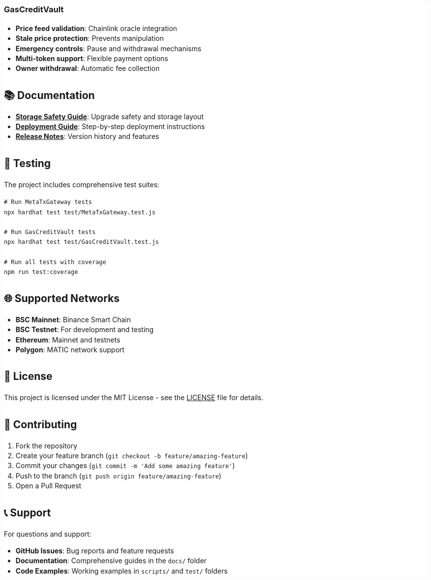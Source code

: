 ### GasCreditVault
- **Price feed validation**: Chainlink oracle integration
- **Stale price protection**: Prevents manipulation
- **Emergency controls**: Pause and withdrawal mechanisms
- **Multi-token support**: Flexible payment options
- **Owner withdrawal**: Automatic fee collection

## 📚 Documentation

- **[Storage Safety Guide](STORAGE_SAFETY_GUIDE.md)**: Upgrade safety and storage layout
- **[Deployment Guide](DEPLOYMENT_GUIDE_V1.md)**: Step-by-step deployment instructions
- **[Release Notes](TAG_RELEASE_v1.0.0.md)**: Version history and features

## 🧪 Testing

The project includes comprehensive test suites:

```shell
# Run MetaTxGateway tests
npx hardhat test test/MetaTxGateway.test.js

# Run GasCreditVault tests
npx hardhat test test/GasCreditVault.test.js

# Run all tests with coverage
npm run test:coverage
```

## 🌐 Supported Networks

- **BSC Mainnet**: Binance Smart Chain
- **BSC Testnet**: For development and testing
- **Ethereum**: Mainnet and testnets
- **Polygon**: MATIC network support

## 📄 License

This project is licensed under the MIT License - see the [LICENSE](LICENSE) file for details.

## 🤝 Contributing

1. Fork the repository
2. Create your feature branch (`git checkout -b feature/amazing-feature`)
3. Commit your changes (`git commit -m 'Add some amazing feature'`)
4. Push to the branch (`git push origin feature/amazing-feature`)
5. Open a Pull Request

## 📞 Support

For questions and support:
- **GitHub Issues**: Bug reports and feature requests
- **Documentation**: Comprehensive guides in the `docs/` folder
- **Code Examples**: Working examples in `scripts/` and `test/` folders
